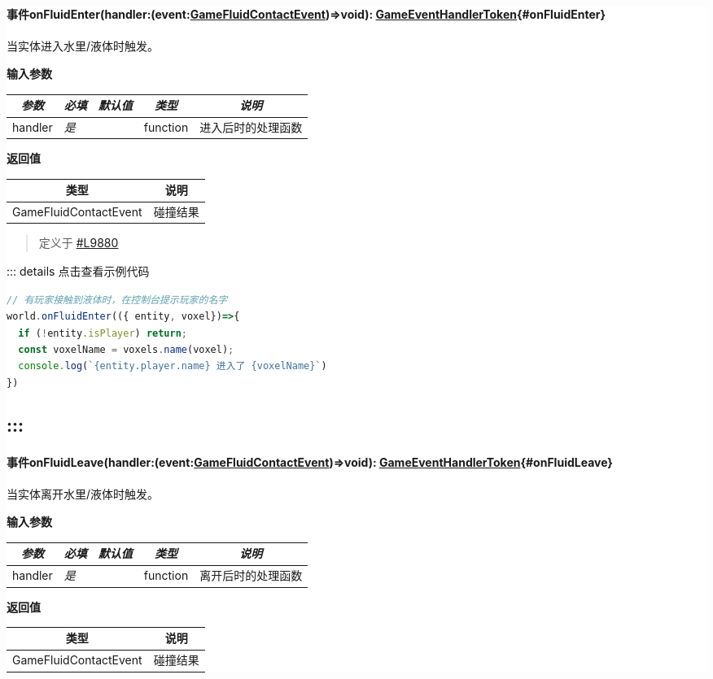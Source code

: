 
#### <font id="API" /><font id="Event">事件</font>onFluidEnter(<font id="Type">handler:(event:[GameFluidContactEvent](./input#GameFluidContactEvent))=>void</font>)<font id="Type">: [GameEventHandlerToken](/GameEventHandlerToken/)</font>{#onFluidEnter}
当实体进入水里/液体时触发。

**输入参数**

| **_参数_** | **_必填_** | **_默认值_** | **_类型_** | **_说明_** |
| --- | --- | --- | --- | --- |
| handler | _是_ | | function | 进入后时的处理函数 |

**返回值**

| **类型** | **说明** |
| --- | --- |
| GameFluidContactEvent | 碰撞结果 |

> 定义于 [#L9880](https://github.com/box3lab/arena_dts/blob/main/GameAPI.d.ts#L9880)

::: details 点击查看示例代码
```javascript
// 有玩家接触到液体时，在控制台提示玩家的名字
world.onFluidEnter(({ entity, voxel})=>{
  if (!entity.isPlayer) return;
  const voxelName = voxels.name(voxel);
  console.log(`{entity.player.name} 进入了 {voxelName}`)
})
```
:::
---


#### <font id="API" /><font id="Event">事件</font>onFluidLeave(<font id="Type">handler:(event:[GameFluidContactEvent](./input#GameFluidContactEvent))=>void</font>)<font id="Type">: [GameEventHandlerToken](/GameEventHandlerToken/)</font>{#onFluidLeave}
当实体离开水里/液体时触发。

**输入参数**

| **_参数_** | **_必填_** | **_默认值_** | **_类型_** | **_说明_** |
| --- | --- | --- | --- | --- |
| handler | _是_ | | function | 离开后时的处理函数 |

**返回值**

| **类型** | **说明** |
| --- | --- |
| GameFluidContactEvent | 碰撞结果 |
